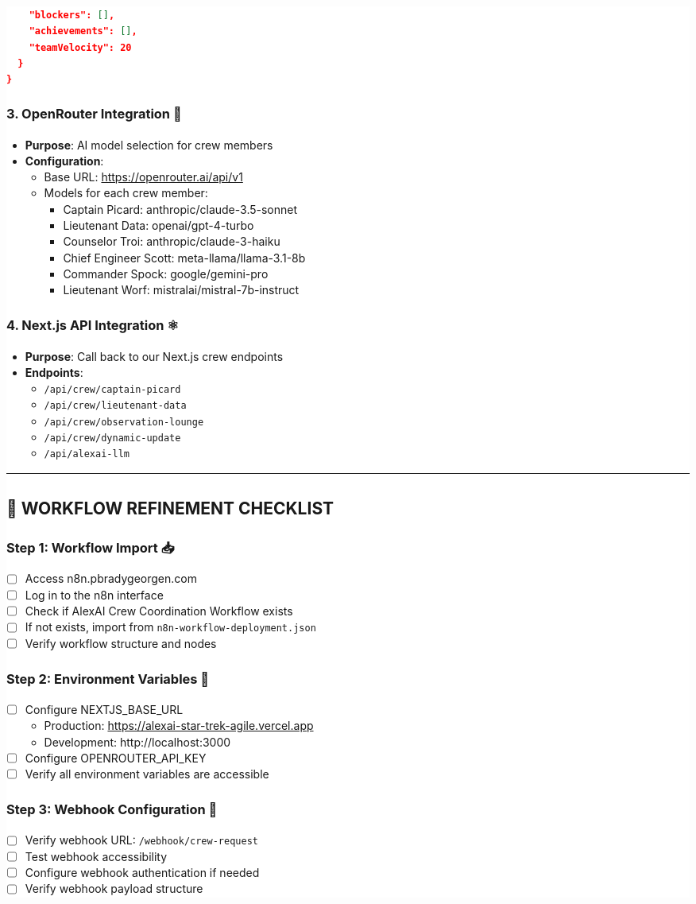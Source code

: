   ```json
      "blockers": [],
      "achievements": [],
      "teamVelocity": 20
    }
  }
  ```

### **3. OpenRouter Integration** 🧠
- **Purpose**: AI model selection for crew members
- **Configuration**:
  - Base URL: https://openrouter.ai/api/v1
  - Models for each crew member:
    - Captain Picard: anthropic/claude-3.5-sonnet
    - Lieutenant Data: openai/gpt-4-turbo
    - Counselor Troi: anthropic/claude-3-haiku
    - Chief Engineer Scott: meta-llama/llama-3.1-8b
    - Commander Spock: google/gemini-pro
    - Lieutenant Worf: mistralai/mistral-7b-instruct

### **4. Next.js API Integration** ⚛️
- **Purpose**: Call back to our Next.js crew endpoints
- **Endpoints**:
  - `/api/crew/captain-picard`
  - `/api/crew/lieutenant-data`
  - `/api/crew/observation-lounge`
  - `/api/crew/dynamic-update`
  - `/api/alexai-llm`

---

## 🔧 **WORKFLOW REFINEMENT CHECKLIST**

### **Step 1: Workflow Import** 📥
- [ ] Access n8n.pbradygeorgen.com
- [ ] Log in to the n8n interface
- [ ] Check if AlexAI Crew Coordination Workflow exists
- [ ] If not exists, import from `n8n-workflow-deployment.json`
- [ ] Verify workflow structure and nodes

### **Step 2: Environment Variables** 🔧
- [ ] Configure NEXTJS_BASE_URL
  - Production: https://alexai-star-trek-agile.vercel.app
  - Development: http://localhost:3000
- [ ] Configure OPENROUTER_API_KEY
- [ ] Verify all environment variables are accessible

### **Step 3: Webhook Configuration** 📡
- [ ] Verify webhook URL: `/webhook/crew-request`
- [ ] Test webhook accessibility
- [ ] Configure webhook authentication if needed
- [ ] Verify webhook payload structure
